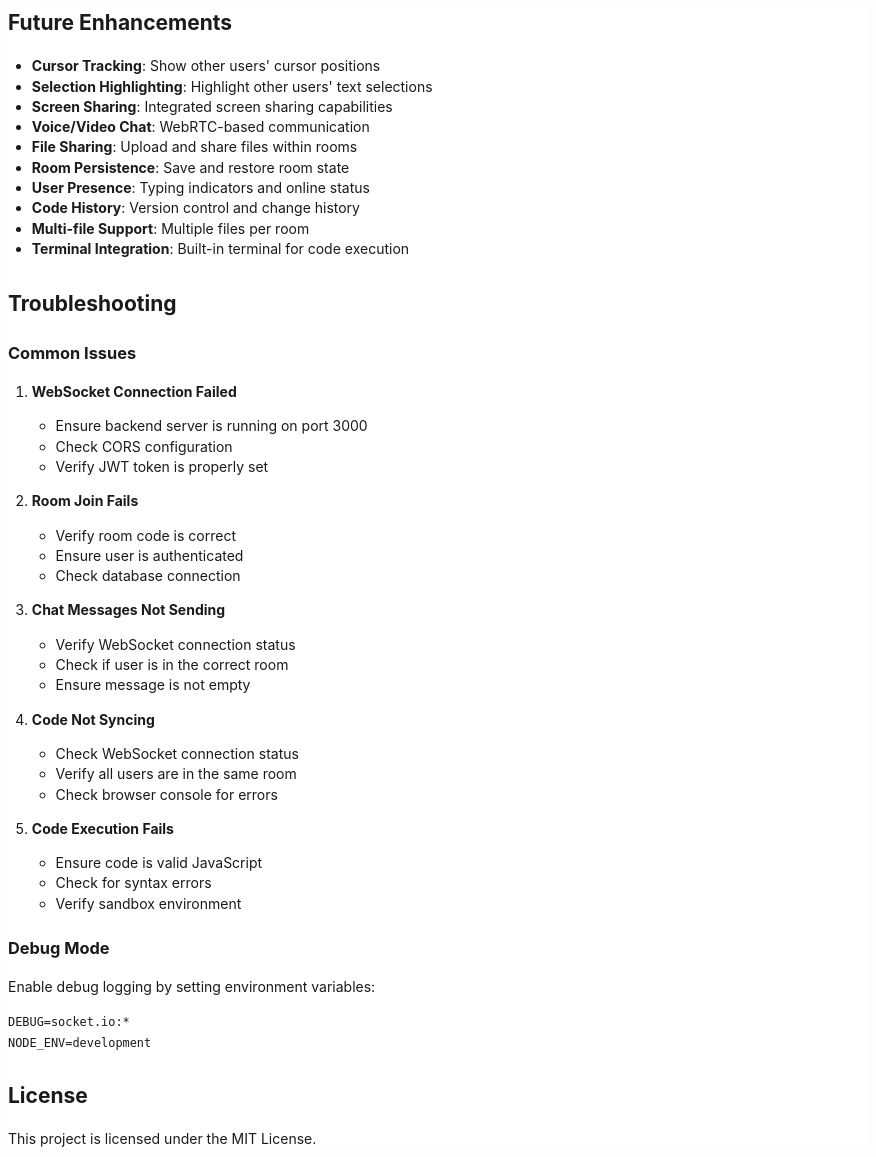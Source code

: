 ## Future Enhancements

- **Cursor Tracking**: Show other users' cursor positions
- **Selection Highlighting**: Highlight other users' text selections
- **Screen Sharing**: Integrated screen sharing capabilities
- **Voice/Video Chat**: WebRTC-based communication
- **File Sharing**: Upload and share files within rooms
- **Room Persistence**: Save and restore room state
- **User Presence**: Typing indicators and online status
- **Code History**: Version control and change history
- **Multi-file Support**: Multiple files per room
- **Terminal Integration**: Built-in terminal for code execution

## Troubleshooting

### Common Issues

1. **WebSocket Connection Failed**
   - Ensure backend server is running on port 3000
   - Check CORS configuration
   - Verify JWT token is properly set

2. **Room Join Fails**
   - Verify room code is correct
   - Ensure user is authenticated
   - Check database connection

3. **Chat Messages Not Sending**
   - Verify WebSocket connection status
   - Check if user is in the correct room
   - Ensure message is not empty

4. **Code Not Syncing**
   - Check WebSocket connection status
   - Verify all users are in the same room
   - Check browser console for errors

5. **Code Execution Fails**
   - Ensure code is valid JavaScript
   - Check for syntax errors
   - Verify sandbox environment

### Debug Mode
Enable debug logging by setting environment variables:
```env
DEBUG=socket.io:*
NODE_ENV=development
```

## License

This project is licensed under the MIT License. 